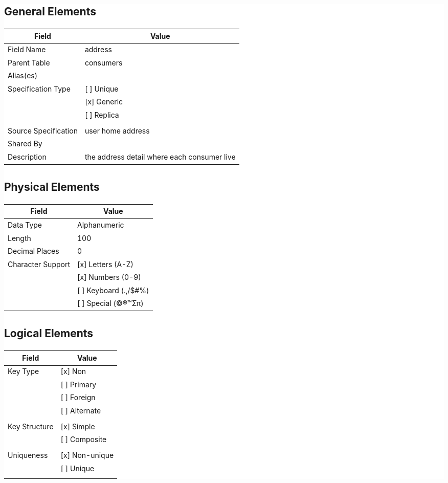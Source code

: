 ## General Elements

| Field                 | Value                             |
|-----------------------|-----------------------------------|
| Field Name            |address                                |
| Parent Table          |consumers                                  |
| Alias(es)             |                                   |
| Specification Type    | [ ] Unique                        |
|                       | [x] Generic                       |
|                       | [ ] Replica                       |
|                       |                                   |
| Source Specification  |user home address                                   |
| Shared By             |                                   |
| Description           |the address detail where each consumer live                                   |


## Physical Elements

| Field                 | Value                             |
|-----------------------|-----------------------------------|
| Data Type             |Alphanumeric                                   |
| Length                |100                                  |
| Decimal Places        |0                                   |
| Character Support     | [x] Letters (A-Z)                 |
|                       | [x] Numbers (0-9)                 |
|                       | [ ] Keyboard (.,/$#%)             |
|                       | [ ] Special (©®™Σπ)               |


## Logical Elements

| Field                 | Value                             |
|-----------------------|-----------------------------------|
| Key Type              | [x] Non                           |
|                       | [ ] Primary                       |   
|                       | [ ] Foreign                       |
|                       | [ ] Alternate                     |
|                       |                                   |
| Key Structure         | [x] Simple                        |
|                       | [ ] Composite                     |
|                       |                                   |
| Uniqueness            | [x] Non-unique                    |
|                       | [ ] Unique                        |
|                       |                                   |